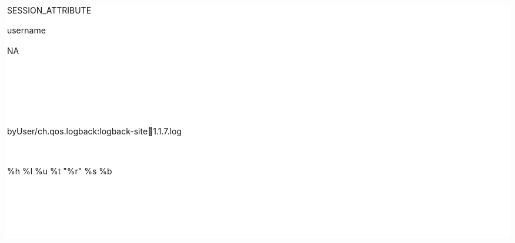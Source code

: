 ​      <FieldName>SESSION_ATTRIBUTE</FieldName>

​      <AdditionalKey>username</AdditionalKey>

​      <defaultValue>NA</defaultValue>

​    </Discriminator>

​    <sift>

​      <appender name="ch.qos.logback:logback-site:jar:1.1.7" class="ch.qos.logback.core.FileAppender">

​        <file>byUser/ch.qos.logback:logback-site:jar:1.1.7.log</file>

​        <layout class="ch.qos.logback.access.PatternLayout">

​          <pattern>%h %l %u %t \"%r\" %s %b</pattern>

​        </layout>

​      </appender>

​    </sift>

  </appender>

  <appender-ref ref="SIFTING" />

</configuration>
